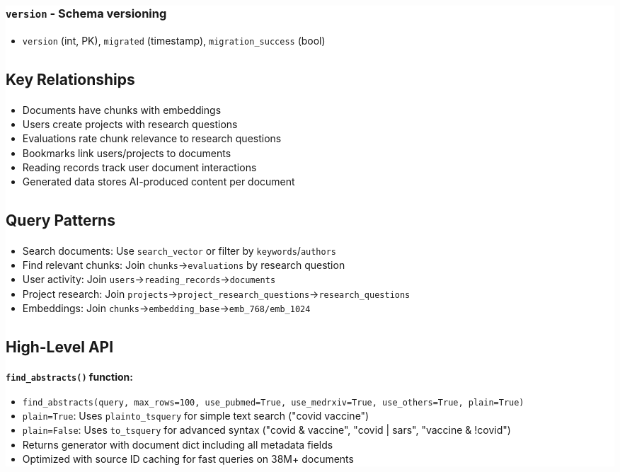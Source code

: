 ### `version` - Schema versioning
- `version` (int, PK), `migrated` (timestamp), `migration_success` (bool)

## Key Relationships

- Documents have chunks with embeddings
- Users create projects with research questions
- Evaluations rate chunk relevance to research questions
- Bookmarks link users/projects to documents
- Reading records track user document interactions
- Generated data stores AI-produced content per document

## Query Patterns

- Search documents: Use `search_vector` or filter by `keywords`/`authors`
- Find relevant chunks: Join `chunks`→`evaluations` by research question
- User activity: Join `users`→`reading_records`→`documents`
- Project research: Join `projects`→`project_research_questions`→`research_questions`
- Embeddings: Join `chunks`→`embedding_base`→`emb_768/emb_1024`

## High-Level API

**`find_abstracts()` function:**
- `find_abstracts(query, max_rows=100, use_pubmed=True, use_medrxiv=True, use_others=True, plain=True)`
- `plain=True`: Uses `plainto_tsquery` for simple text search ("covid vaccine")
- `plain=False`: Uses `to_tsquery` for advanced syntax ("covid & vaccine", "covid | sars", "vaccine & !covid")
- Returns generator with document dict including all metadata fields
- Optimized with source ID caching for fast queries on 38M+ documents